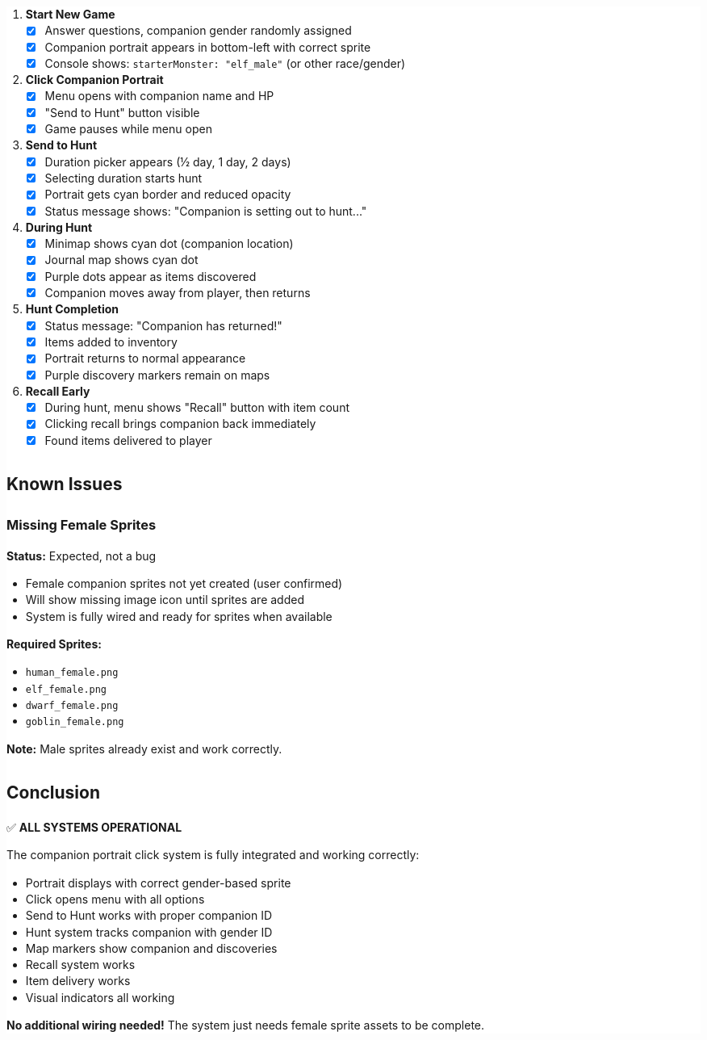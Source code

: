 1. **Start New Game**
   - [x] Answer questions, companion gender randomly assigned
   - [x] Companion portrait appears in bottom-left with correct sprite
   - [x] Console shows: `starterMonster: "elf_male"` (or other race/gender)

2. **Click Companion Portrait**
   - [x] Menu opens with companion name and HP
   - [x] "Send to Hunt" button visible
   - [x] Game pauses while menu open

3. **Send to Hunt**
   - [x] Duration picker appears (½ day, 1 day, 2 days)
   - [x] Selecting duration starts hunt
   - [x] Portrait gets cyan border and reduced opacity
   - [x] Status message shows: "Companion is setting out to hunt..."

4. **During Hunt**
   - [x] Minimap shows cyan dot (companion location)
   - [x] Journal map shows cyan dot
   - [x] Purple dots appear as items discovered
   - [x] Companion moves away from player, then returns

5. **Hunt Completion**
   - [x] Status message: "Companion has returned!"
   - [x] Items added to inventory
   - [x] Portrait returns to normal appearance
   - [x] Purple discovery markers remain on maps

6. **Recall Early**
   - [x] During hunt, menu shows "Recall" button with item count
   - [x] Clicking recall brings companion back immediately
   - [x] Found items delivered to player

## Known Issues

### Missing Female Sprites
**Status:** Expected, not a bug
- Female companion sprites not yet created (user confirmed)
- Will show missing image icon until sprites are added
- System is fully wired and ready for sprites when available

**Required Sprites:**
- `human_female.png`
- `elf_female.png`
- `dwarf_female.png`
- `goblin_female.png`

**Note:** Male sprites already exist and work correctly.

## Conclusion

✅ **ALL SYSTEMS OPERATIONAL**

The companion portrait click system is fully integrated and working correctly:
- Portrait displays with correct gender-based sprite
- Click opens menu with all options
- Send to Hunt works with proper companion ID
- Hunt system tracks companion with gender ID
- Map markers show companion and discoveries
- Recall system works
- Item delivery works
- Visual indicators all working

**No additional wiring needed!** The system just needs female sprite assets to be complete.
